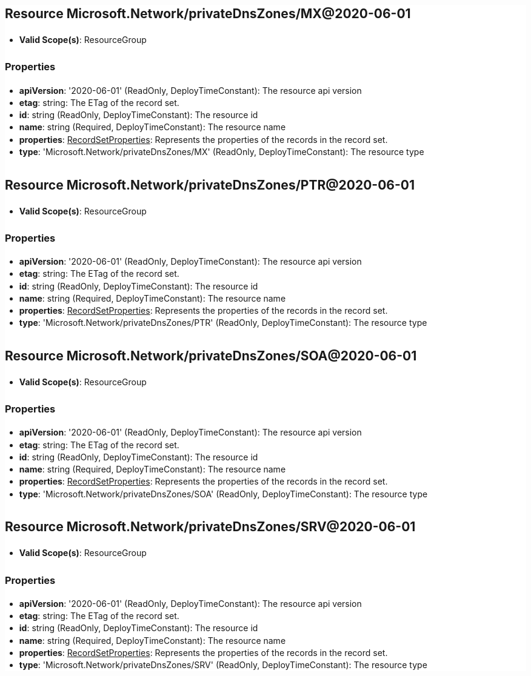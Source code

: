 ## Resource Microsoft.Network/privateDnsZones/MX@2020-06-01
* **Valid Scope(s)**: ResourceGroup
### Properties
* **apiVersion**: '2020-06-01' (ReadOnly, DeployTimeConstant): The resource api version
* **etag**: string: The ETag of the record set.
* **id**: string (ReadOnly, DeployTimeConstant): The resource id
* **name**: string (Required, DeployTimeConstant): The resource name
* **properties**: [RecordSetProperties](#recordsetproperties): Represents the properties of the records in the record set.
* **type**: 'Microsoft.Network/privateDnsZones/MX' (ReadOnly, DeployTimeConstant): The resource type

## Resource Microsoft.Network/privateDnsZones/PTR@2020-06-01
* **Valid Scope(s)**: ResourceGroup
### Properties
* **apiVersion**: '2020-06-01' (ReadOnly, DeployTimeConstant): The resource api version
* **etag**: string: The ETag of the record set.
* **id**: string (ReadOnly, DeployTimeConstant): The resource id
* **name**: string (Required, DeployTimeConstant): The resource name
* **properties**: [RecordSetProperties](#recordsetproperties): Represents the properties of the records in the record set.
* **type**: 'Microsoft.Network/privateDnsZones/PTR' (ReadOnly, DeployTimeConstant): The resource type

## Resource Microsoft.Network/privateDnsZones/SOA@2020-06-01
* **Valid Scope(s)**: ResourceGroup
### Properties
* **apiVersion**: '2020-06-01' (ReadOnly, DeployTimeConstant): The resource api version
* **etag**: string: The ETag of the record set.
* **id**: string (ReadOnly, DeployTimeConstant): The resource id
* **name**: string (Required, DeployTimeConstant): The resource name
* **properties**: [RecordSetProperties](#recordsetproperties): Represents the properties of the records in the record set.
* **type**: 'Microsoft.Network/privateDnsZones/SOA' (ReadOnly, DeployTimeConstant): The resource type

## Resource Microsoft.Network/privateDnsZones/SRV@2020-06-01
* **Valid Scope(s)**: ResourceGroup
### Properties
* **apiVersion**: '2020-06-01' (ReadOnly, DeployTimeConstant): The resource api version
* **etag**: string: The ETag of the record set.
* **id**: string (ReadOnly, DeployTimeConstant): The resource id
* **name**: string (Required, DeployTimeConstant): The resource name
* **properties**: [RecordSetProperties](#recordsetproperties): Represents the properties of the records in the record set.
* **type**: 'Microsoft.Network/privateDnsZones/SRV' (ReadOnly, DeployTimeConstant): The resource type
